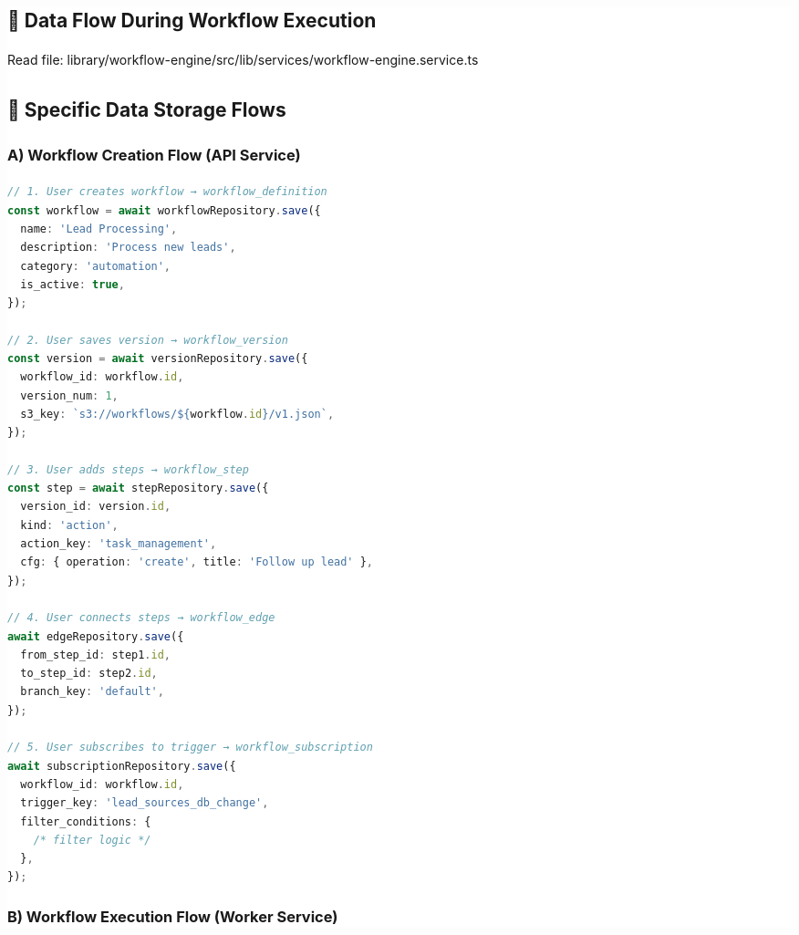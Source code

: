 ## 🔄 **Data Flow During Workflow Execution**

Read file: library/workflow-engine/src/lib/services/workflow-engine.service.ts

## 💾 **Specific Data Storage Flows**

### **A) Workflow Creation Flow (API Service)**

```typescript
// 1. User creates workflow → workflow_definition
const workflow = await workflowRepository.save({
  name: 'Lead Processing',
  description: 'Process new leads',
  category: 'automation',
  is_active: true,
});

// 2. User saves version → workflow_version
const version = await versionRepository.save({
  workflow_id: workflow.id,
  version_num: 1,
  s3_key: `s3://workflows/${workflow.id}/v1.json`,
});

// 3. User adds steps → workflow_step
const step = await stepRepository.save({
  version_id: version.id,
  kind: 'action',
  action_key: 'task_management',
  cfg: { operation: 'create', title: 'Follow up lead' },
});

// 4. User connects steps → workflow_edge
await edgeRepository.save({
  from_step_id: step1.id,
  to_step_id: step2.id,
  branch_key: 'default',
});

// 5. User subscribes to trigger → workflow_subscription
await subscriptionRepository.save({
  workflow_id: workflow.id,
  trigger_key: 'lead_sources_db_change',
  filter_conditions: {
    /* filter logic */
  },
});
```

### **B) Workflow Execution Flow (Worker Service)**
